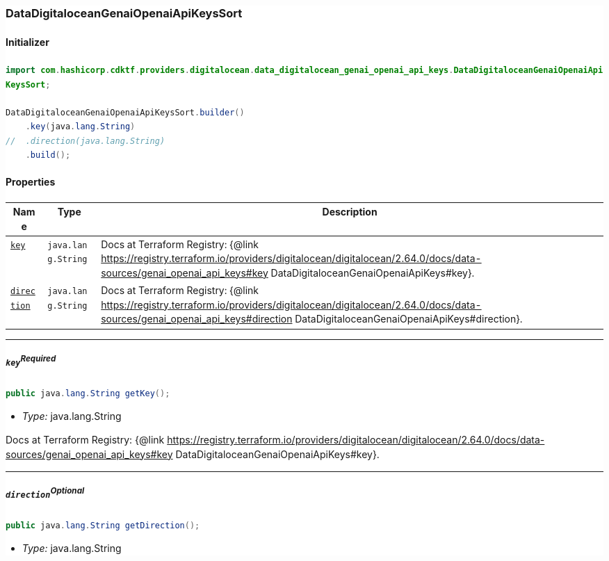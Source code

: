 
### DataDigitaloceanGenaiOpenaiApiKeysSort <a name="DataDigitaloceanGenaiOpenaiApiKeysSort" id="@cdktf/provider-digitalocean.dataDigitaloceanGenaiOpenaiApiKeys.DataDigitaloceanGenaiOpenaiApiKeysSort"></a>

#### Initializer <a name="Initializer" id="@cdktf/provider-digitalocean.dataDigitaloceanGenaiOpenaiApiKeys.DataDigitaloceanGenaiOpenaiApiKeysSort.Initializer"></a>

```java
import com.hashicorp.cdktf.providers.digitalocean.data_digitalocean_genai_openai_api_keys.DataDigitaloceanGenaiOpenaiApiKeysSort;

DataDigitaloceanGenaiOpenaiApiKeysSort.builder()
    .key(java.lang.String)
//  .direction(java.lang.String)
    .build();
```

#### Properties <a name="Properties" id="Properties"></a>

| **Name** | **Type** | **Description** |
| --- | --- | --- |
| <code><a href="#@cdktf/provider-digitalocean.dataDigitaloceanGenaiOpenaiApiKeys.DataDigitaloceanGenaiOpenaiApiKeysSort.property.key">key</a></code> | <code>java.lang.String</code> | Docs at Terraform Registry: {@link https://registry.terraform.io/providers/digitalocean/digitalocean/2.64.0/docs/data-sources/genai_openai_api_keys#key DataDigitaloceanGenaiOpenaiApiKeys#key}. |
| <code><a href="#@cdktf/provider-digitalocean.dataDigitaloceanGenaiOpenaiApiKeys.DataDigitaloceanGenaiOpenaiApiKeysSort.property.direction">direction</a></code> | <code>java.lang.String</code> | Docs at Terraform Registry: {@link https://registry.terraform.io/providers/digitalocean/digitalocean/2.64.0/docs/data-sources/genai_openai_api_keys#direction DataDigitaloceanGenaiOpenaiApiKeys#direction}. |

---

##### `key`<sup>Required</sup> <a name="key" id="@cdktf/provider-digitalocean.dataDigitaloceanGenaiOpenaiApiKeys.DataDigitaloceanGenaiOpenaiApiKeysSort.property.key"></a>

```java
public java.lang.String getKey();
```

- *Type:* java.lang.String

Docs at Terraform Registry: {@link https://registry.terraform.io/providers/digitalocean/digitalocean/2.64.0/docs/data-sources/genai_openai_api_keys#key DataDigitaloceanGenaiOpenaiApiKeys#key}.

---

##### `direction`<sup>Optional</sup> <a name="direction" id="@cdktf/provider-digitalocean.dataDigitaloceanGenaiOpenaiApiKeys.DataDigitaloceanGenaiOpenaiApiKeysSort.property.direction"></a>

```java
public java.lang.String getDirection();
```

- *Type:* java.lang.String
